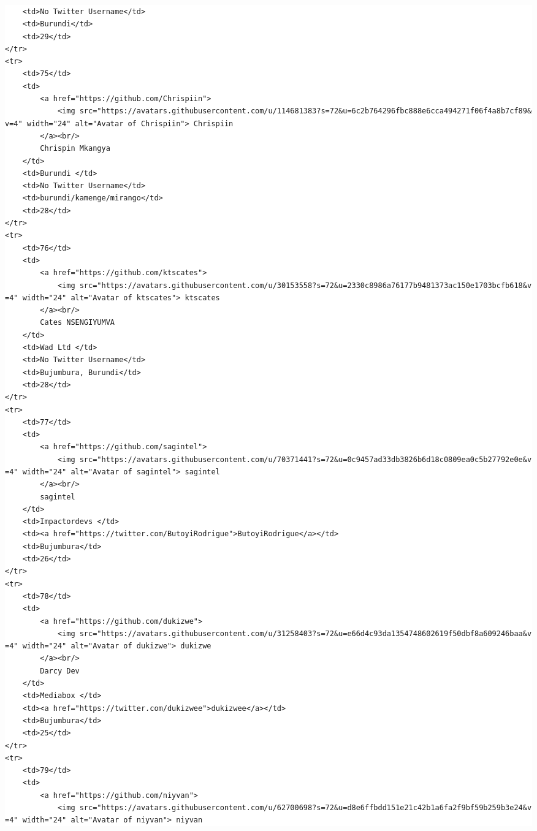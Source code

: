 		<td>No Twitter Username</td>
		<td>Burundi</td>
		<td>29</td>
	</tr>
	<tr>
		<td>75</td>
		<td>
			<a href="https://github.com/Chrispiin">
				<img src="https://avatars.githubusercontent.com/u/114681383?s=72&u=6c2b764296fbc888e6cca494271f06f4a8b7cf89&v=4" width="24" alt="Avatar of Chrispiin"> Chrispiin
			</a><br/>
			Chrispin Mkangya
		</td>
		<td>Burundi </td>
		<td>No Twitter Username</td>
		<td>burundi/kamenge/mirango</td>
		<td>28</td>
	</tr>
	<tr>
		<td>76</td>
		<td>
			<a href="https://github.com/ktscates">
				<img src="https://avatars.githubusercontent.com/u/30153558?s=72&u=2330c8986a76177b9481373ac150e1703bcfb618&v=4" width="24" alt="Avatar of ktscates"> ktscates
			</a><br/>
			Cates NSENGIYUMVA
		</td>
		<td>Wad Ltd </td>
		<td>No Twitter Username</td>
		<td>Bujumbura, Burundi</td>
		<td>28</td>
	</tr>
	<tr>
		<td>77</td>
		<td>
			<a href="https://github.com/sagintel">
				<img src="https://avatars.githubusercontent.com/u/70371441?s=72&u=0c9457ad33db3826b6d18c0809ea0c5b27792e0e&v=4" width="24" alt="Avatar of sagintel"> sagintel
			</a><br/>
			sagintel
		</td>
		<td>Impactordevs </td>
		<td><a href="https://twitter.com/ButoyiRodrigue">ButoyiRodrigue</a></td>
		<td>Bujumbura</td>
		<td>26</td>
	</tr>
	<tr>
		<td>78</td>
		<td>
			<a href="https://github.com/dukizwe">
				<img src="https://avatars.githubusercontent.com/u/31258403?s=72&u=e66d4c93da1354748602619f50dbf8a609246baa&v=4" width="24" alt="Avatar of dukizwe"> dukizwe
			</a><br/>
			Darcy Dev
		</td>
		<td>Mediabox </td>
		<td><a href="https://twitter.com/dukizwee">dukizwee</a></td>
		<td>Bujumbura</td>
		<td>25</td>
	</tr>
	<tr>
		<td>79</td>
		<td>
			<a href="https://github.com/niyvan">
				<img src="https://avatars.githubusercontent.com/u/62700698?s=72&u=d8e6ffbdd151e21c42b1a6fa2f9bf59b259b3e24&v=4" width="24" alt="Avatar of niyvan"> niyvan